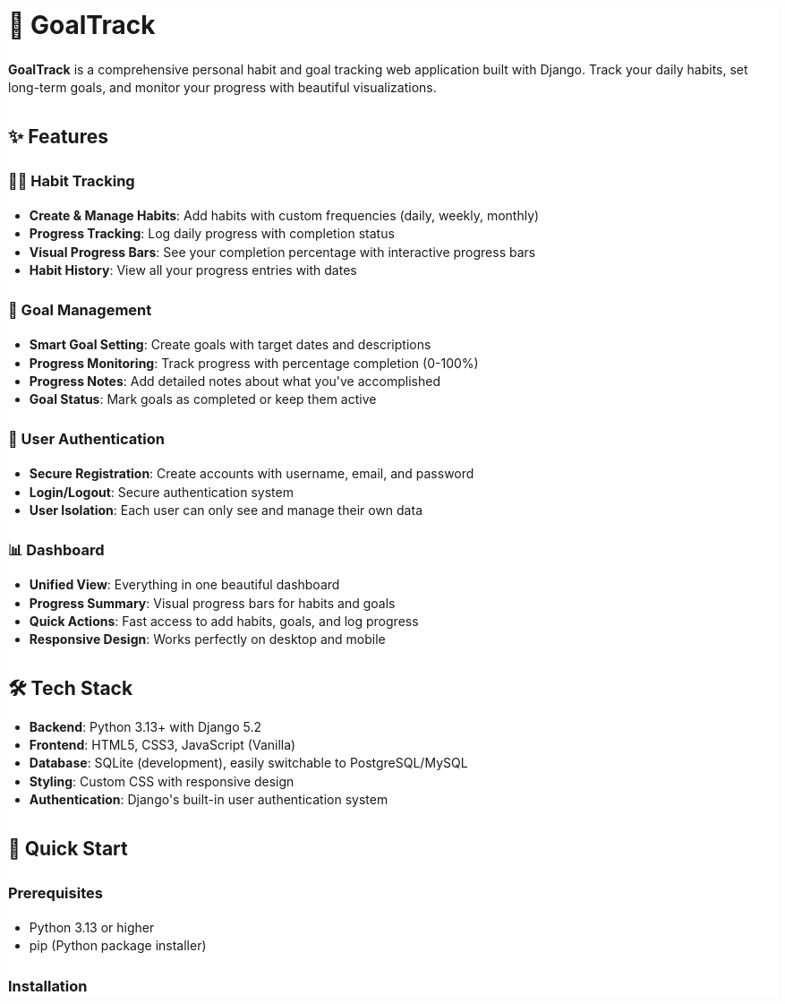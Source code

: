 # 🎯 GoalTrack

**GoalTrack** is a comprehensive personal habit and goal tracking web application built with Django. Track your daily habits, set long-term goals, and monitor your progress with beautiful visualizations.

## ✨ Features

### 🏃‍♂️ Habit Tracking
- **Create & Manage Habits**: Add habits with custom frequencies (daily, weekly, monthly)
- **Progress Tracking**: Log daily progress with completion status
- **Visual Progress Bars**: See your completion percentage with interactive progress bars
- **Habit History**: View all your progress entries with dates

### 🎯 Goal Management
- **Smart Goal Setting**: Create goals with target dates and descriptions
- **Progress Monitoring**: Track progress with percentage completion (0-100%)
- **Progress Notes**: Add detailed notes about what you've accomplished
- **Goal Status**: Mark goals as completed or keep them active

### 🔐 User Authentication
- **Secure Registration**: Create accounts with username, email, and password
- **Login/Logout**: Secure authentication system
- **User Isolation**: Each user can only see and manage their own data

### 📊 Dashboard
- **Unified View**: Everything in one beautiful dashboard
- **Progress Summary**: Visual progress bars for habits and goals
- **Quick Actions**: Fast access to add habits, goals, and log progress
- **Responsive Design**: Works perfectly on desktop and mobile

## 🛠 Tech Stack

- **Backend**: Python 3.13+ with Django 5.2
- **Frontend**: HTML5, CSS3, JavaScript (Vanilla)
- **Database**: SQLite (development), easily switchable to PostgreSQL/MySQL
- **Styling**: Custom CSS with responsive design
- **Authentication**: Django's built-in user authentication system

## 🚀 Quick Start

### Prerequisites
- Python 3.13 or higher
- pip (Python package installer)

### Installation
